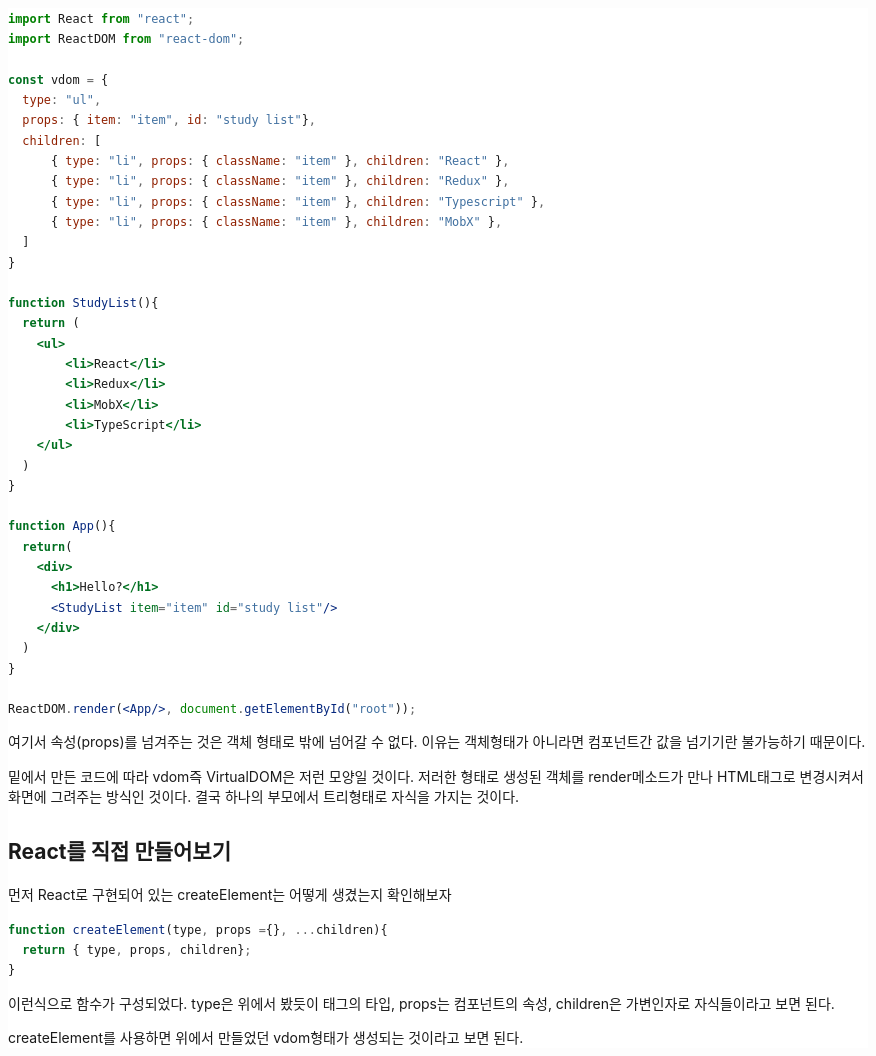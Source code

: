 ```jsx
import React from "react";
import ReactDOM from "react-dom";

const vdom = {
  type: "ul",
  props: { item: "item", id: "study list"},
  children: [
      { type: "li", props: { className: "item" }, children: "React" },
      { type: "li", props: { className: "item" }, children: "Redux" },
      { type: "li", props: { className: "item" }, children: "Typescript" },
      { type: "li", props: { className: "item" }, children: "MobX" },
  ]
}

function StudyList(){
  return (
    <ul>
        <li>React</li>
        <li>Redux</li>
        <li>MobX</li>
        <li>TypeScript</li>
    </ul>
  )
}

function App(){
  return(
    <div>
      <h1>Hello?</h1>
      <StudyList item="item" id="study list"/>
    </div>
  )
}

ReactDOM.render(<App/>, document.getElementById("root"));
```
여기서 속성(props)를 넘겨주는 것은 객체 형태로 밖에 넘어갈 수 없다. 이유는 객체형태가 아니라면 컴포넌트간 값을 넘기기란 불가능하기 때문이다.

밑에서 만든 코드에 따라 vdom즉 VirtualDOM은 저런 모양일 것이다. 저러한 형태로 생성된 객체를 render메소드가 만나 HTML태그로 변경시켜서 
화면에 그려주는 방식인 것이다. 결국 하나의 부모에서 트리형태로 자식을 가지는 것이다.

## React를 직접 만들어보기 
먼저 React로 구현되어 있는 createElement는 어떻게 생겼는지 확인해보자
```jsx
function createElement(type, props ={}, ...children){
  return { type, props, children};
}
```
이런식으로 함수가 구성되었다. type은 위에서 봤듯이 태그의 타입, props는 컴포넌트의 속성, children은 가변인자로 자식들이라고 보면 된다.

createElement를 사용하면 위에서 만들었던 vdom형태가 생성되는 것이라고 보면 된다.
